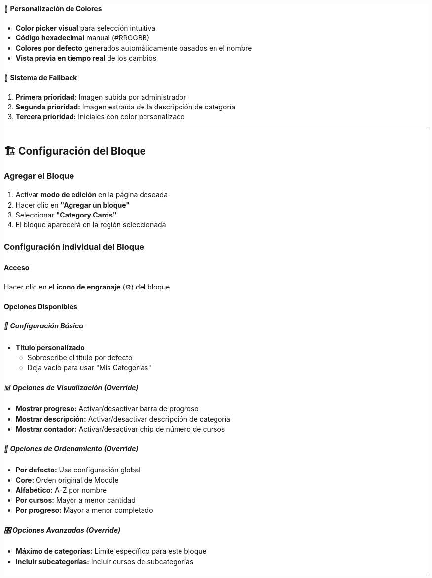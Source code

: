#### 🎨 Personalización de Colores
- **Color picker visual** para selección intuitiva
- **Código hexadecimal** manual (#RRGGBB)
- **Colores por defecto** generados automáticamente basados en el nombre
- **Vista previa en tiempo real** de los cambios

#### 🔄 Sistema de Fallback
1. **Primera prioridad:** Imagen subida por administrador
2. **Segunda prioridad:** Imagen extraída de la descripción de categoría
3. **Tercera prioridad:** Iniciales con color personalizado

---

## 🏗️ Configuración del Bloque

### Agregar el Bloque
1. Activar **modo de edición** en la página deseada
2. Hacer clic en **"Agregar un bloque"**
3. Seleccionar **"Category Cards"**
4. El bloque aparecerá en la región seleccionada

### Configuración Individual del Bloque

#### Acceso
Hacer clic en el **ícono de engranaje** (⚙️) del bloque

#### Opciones Disponibles

##### 📝 Configuración Básica
- **Título personalizado**
  - Sobrescribe el título por defecto
  - Deja vacío para usar "Mis Categorías"

##### 📊 Opciones de Visualización (Override)
- **Mostrar progreso:** Activar/desactivar barra de progreso
- **Mostrar descripción:** Activar/desactivar descripción de categoría
- **Mostrar contador:** Activar/desactivar chip de número de cursos

##### 🔄 Opciones de Ordenamiento (Override)
- **Por defecto:** Usa configuración global
- **Core:** Orden original de Moodle
- **Alfabético:** A-Z por nombre
- **Por cursos:** Mayor a menor cantidad
- **Por progreso:** Mayor a menor completado

##### 🎛️ Opciones Avanzadas (Override)
- **Máximo de categorías:** Límite específico para este bloque
- **Incluir subcategorías:** Incluir cursos de subcategorías

---
